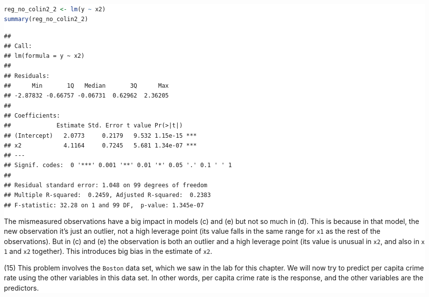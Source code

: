 ``` r
reg_no_colin2_2 <- lm(y ~ x2)
summary(reg_no_colin2_2)
```

    ## 
    ## Call:
    ## lm(formula = y ~ x2)
    ## 
    ## Residuals:
    ##      Min       1Q   Median       3Q      Max 
    ## -2.87832 -0.66757 -0.06731  0.62962  2.36205 
    ## 
    ## Coefficients:
    ##             Estimate Std. Error t value Pr(>|t|)    
    ## (Intercept)   2.0773     0.2179   9.532 1.15e-15 ***
    ## x2            4.1164     0.7245   5.681 1.34e-07 ***
    ## ---
    ## Signif. codes:  0 '***' 0.001 '**' 0.01 '*' 0.05 '.' 0.1 ' ' 1
    ## 
    ## Residual standard error: 1.048 on 99 degrees of freedom
    ## Multiple R-squared:  0.2459, Adjusted R-squared:  0.2383 
    ## F-statistic: 32.28 on 1 and 99 DF,  p-value: 1.345e-07

The mismeasured observations have a big impact in models (c) and (e) but
not so much in (d). This is because in that model, the new observation
it’s just an outlier, not a high leverage point (its value falls in the
same range for `x1` as the rest of the observations). But in (c) and (e)
the observation is both an outlier and a high leverage point (its value
is unusual in `x2`, and also in `x1` and `x2` together). This introduces
big bias in the estimate of `x2`.

(15) This problem involves the `Boston` data set, which we saw in the
lab for this chapter. We will now try to predict per capita crime rate
using the other variables in this data set. In other words, per capita
crime rate is the response, and the other variables are the predictors.
